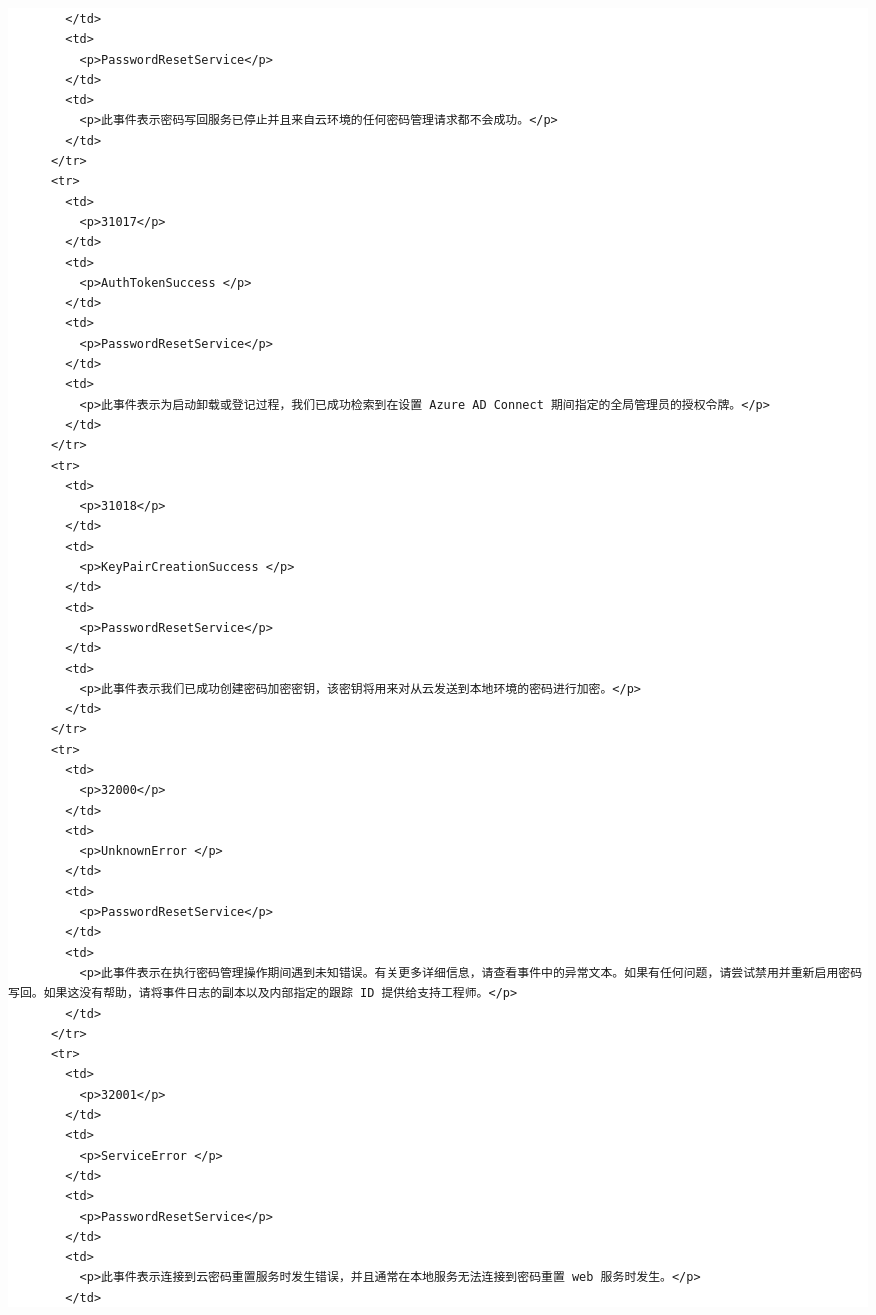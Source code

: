             </td>
            <td>
              <p>PasswordResetService</p>
            </td>
            <td>
              <p>此事件表示密码写回服务已停止并且来自云环境的任何密码管理请求都不会成功。</p>
            </td>
          </tr>
          <tr>
            <td>
              <p>31017</p>
            </td>
            <td>
              <p>AuthTokenSuccess </p>
            </td>
            <td>
              <p>PasswordResetService</p>
            </td>
            <td>
              <p>此事件表示为启动卸载或登记过程，我们已成功检索到在设置 Azure AD Connect 期间指定的全局管理员的授权令牌。</p>
            </td>
          </tr>
          <tr>
            <td>
              <p>31018</p>
            </td>
            <td>
              <p>KeyPairCreationSuccess </p>
            </td>
            <td>
              <p>PasswordResetService</p>
            </td>
            <td>
              <p>此事件表示我们已成功创建密码加密密钥，该密钥将用来对从云发送到本地环境的密码进行加密。</p>
            </td>
          </tr>
          <tr>
            <td>
              <p>32000</p>
            </td>
            <td>
              <p>UnknownError </p>
            </td>
            <td>
              <p>PasswordResetService</p>
            </td>
            <td>
              <p>此事件表示在执行密码管理操作期间遇到未知错误。有关更多详细信息，请查看事件中的异常文本。如果有任何问题，请尝试禁用并重新启用密码写回。如果这没有帮助，请将事件日志的副本以及内部指定的跟踪 ID 提供给支持工程师。</p>
            </td>
          </tr>
          <tr>
            <td>
              <p>32001</p>
            </td>
            <td>
              <p>ServiceError </p>
            </td>
            <td>
              <p>PasswordResetService</p>
            </td>
            <td>
              <p>此事件表示连接到云密码重置服务时发生错误，并且通常在本地服务无法连接到密码重置 web 服务时发生。</p>
            </td>